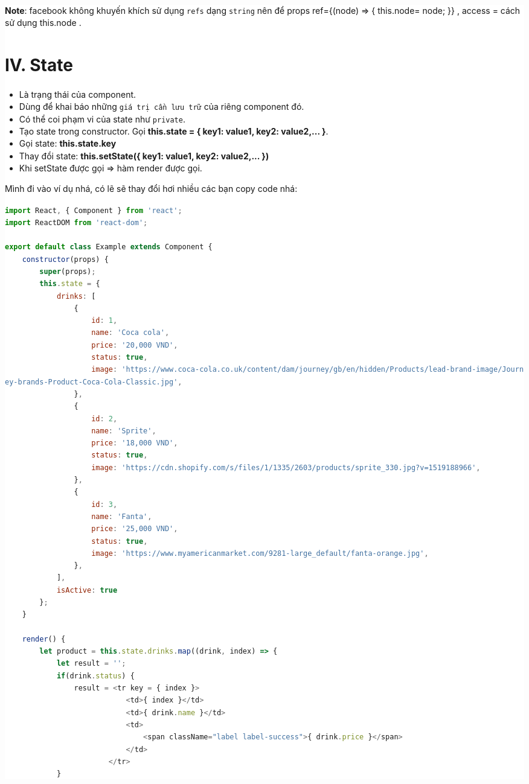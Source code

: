 **Note**: facebook không khuyến khích sử dụng `refs`  dạng `string` nên để props ref={(node) => { this.node= node; }} , access = cách sử dụng this.node .

# IV. State
  - Là trạng thái của component.
  - Dùng để khai báo những `giá trị cần lưu trữ` của riêng component đó.
  - Có thể coi phạm vi của state như `private`.
  - Tạo state trong constructor. Gọi **this.state = { key1: value1, key2: value2,... }**.
  - Gọi state: **this.state.key**
  - Thay đổi state: **this.setState({ key1: value1, key2: value2,... })**
  - Khi setState được gọi => hàm render được gọi.

Mình đi vào ví dụ nhá, có lẽ sẽ thay đổi hơi nhiều các bạn copy code nhá:
```js
import React, { Component } from 'react';
import ReactDOM from 'react-dom';

export default class Example extends Component {
    constructor(props) {
        super(props);
        this.state = {
            drinks: [
                {
                    id: 1,
                    name: 'Coca cola',
                    price: '20,000 VND',
                    status: true,
                    image: 'https://www.coca-cola.co.uk/content/dam/journey/gb/en/hidden/Products/lead-brand-image/Journey-brands-Product-Coca-Cola-Classic.jpg',
                },
                {
                    id: 2,
                    name: 'Sprite',
                    price: '18,000 VND',
                    status: true,
                    image: 'https://cdn.shopify.com/s/files/1/1335/2603/products/sprite_330.jpg?v=1519188966',
                },
                {
                    id: 3,
                    name: 'Fanta',
                    price: '25,000 VND',
                    status: true,
                    image: 'https://www.myamericanmarket.com/9281-large_default/fanta-orange.jpg',
                },
            ],
            isActive: true
        };
    }

    render() {
        let product = this.state.drinks.map((drink, index) => {
            let result = '';
            if(drink.status) {
                result = <tr key = { index }>
                            <td>{ index }</td>
                            <td>{ drink.name }</td>
                            <td>
                                <span className="label label-success">{ drink.price }</span>
                            </td>
                        </tr>
            }

```